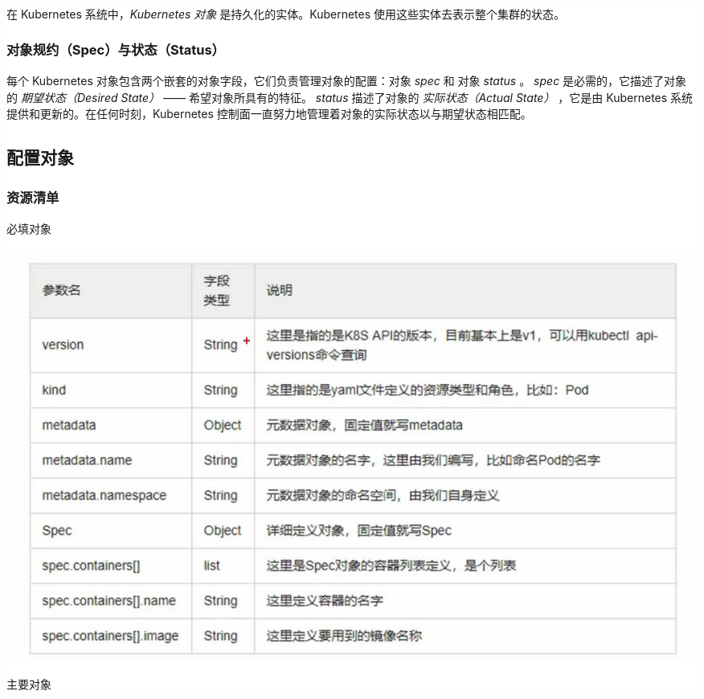 在 Kubernetes 系统中，*Kubernetes 对象* 是持久化的实体。Kubernetes 使用这些实体去表示整个集群的状态。

### 对象规约（Spec）与状态（Status）

每个 Kubernetes 对象包含两个嵌套的对象字段，它们负责管理对象的配置：对象 *spec* 和 对象 *status* 。 *spec* 是必需的，它描述了对象的 *期望状态（Desired State）* —— 希望对象所具有的特征。 *status* 描述了对象的 *实际状态（Actual State）* ，它是由 Kubernetes 系统提供和更新的。在任何时刻，Kubernetes 控制面一直努力地管理着对象的实际状态以与期望状态相匹配。

## 配置对象

### 资源清单

必填对象

![image-20200730143410838](assets/image-20200730143410838.png)

主要对象
